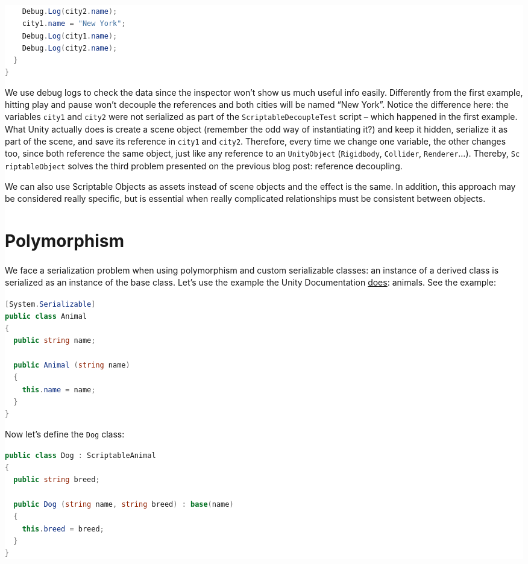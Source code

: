 ```csharp
    Debug.Log(city2.name);
    city1.name = "New York";
    Debug.Log(city1.name);
    Debug.Log(city2.name);
  }
}
```

We use debug logs to check the data since the inspector won’t show us much useful info easily. Differently from the first example, hitting play and pause won’t decouple the references and both cities will be named “New York”. Notice the difference here: the variables `city1` and `city2` were not serialized as part of the `ScriptableDecoupleTest` script – which happened in the first example. What Unity actually does is create a scene object (remember the odd way of instantiating it?) and keep it hidden, serialize it as part of the scene, and save its reference in `city1` and `city2`. Therefore, every time we change one variable, the other changes too, since both reference the same object, just like any reference to an `UnityObject` (`Rigidbody`, `Collider`, `Renderer`…). Thereby, `ScriptableObject` solves the third problem presented on the previous blog post: reference decoupling.

We can also use Scriptable Objects as assets instead of scene objects and the effect is the same. In addition, this approach may be considered really specific, but is essential when really complicated relationships must be consistent between objects.

# Polymorphism

We face a serialization problem when using polymorphism and custom serializable classes: an instance of a derived class is serialized as an instance of the base class. Let’s use the example the Unity Documentation [does](http://docs.unity3d.com/Manual/script-Serialization.html): animals. See the example:

```csharp
[System.Serializable]
public class Animal
{
  public string name;

  public Animal (string name)
  {
    this.name = name;
  }
}
```

Now let’s define the `Dog` class:

```csharp
public class Dog : ScriptableAnimal
{
  public string breed;

  public Dog (string name, string breed) : base(name)
  {
    this.breed = breed;
  }
}

```
